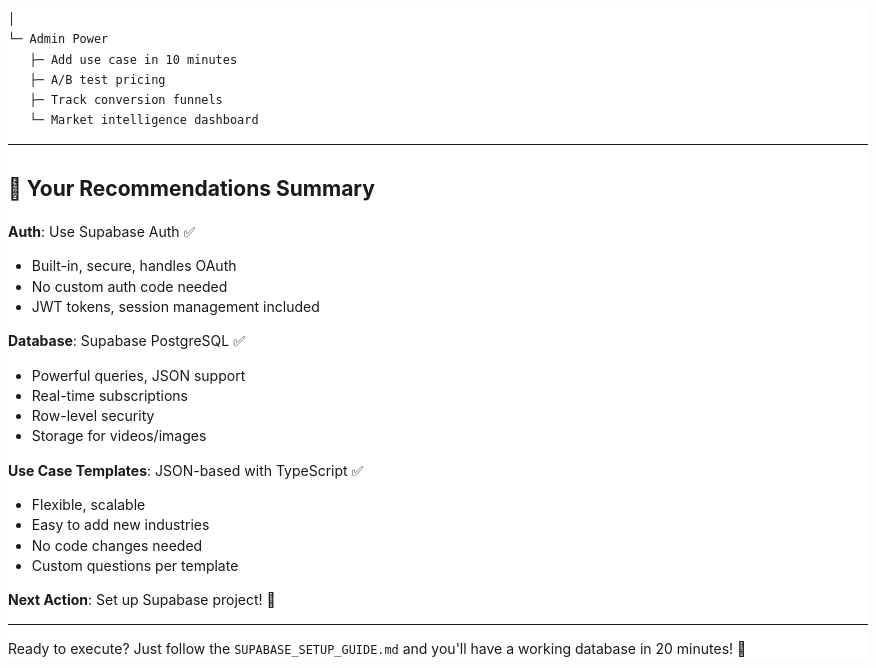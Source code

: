 ```
│
└─ Admin Power
   ├─ Add use case in 10 minutes
   ├─ A/B test pricing
   ├─ Track conversion funnels
   └─ Market intelligence dashboard
```

---

## 🎯 Your Recommendations Summary

**Auth**: Use Supabase Auth ✅
- Built-in, secure, handles OAuth
- No custom auth code needed
- JWT tokens, session management included

**Database**: Supabase PostgreSQL ✅
- Powerful queries, JSON support
- Real-time subscriptions
- Row-level security
- Storage for videos/images

**Use Case Templates**: JSON-based with TypeScript ✅
- Flexible, scalable
- Easy to add new industries
- No code changes needed
- Custom questions per template

**Next Action**: Set up Supabase project! 🚀

---

Ready to execute? Just follow the `SUPABASE_SETUP_GUIDE.md` and you'll have a working database in 20 minutes! 🎉
